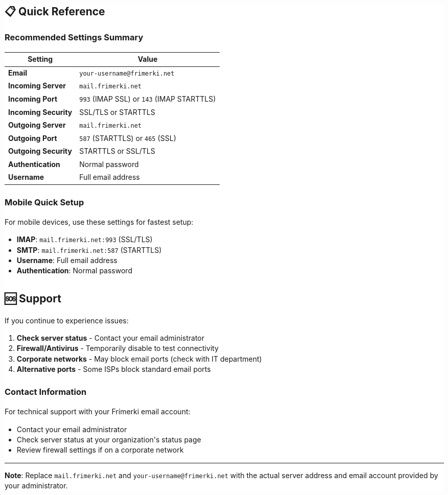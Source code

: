 ## 📋 Quick Reference

### Recommended Settings Summary

| Setting | Value |
|---------|-------|
| **Email** | `your-username@frimerki.net` |
| **Incoming Server** | `mail.frimerki.net` |
| **Incoming Port** | `993` (IMAP SSL) or `143` (IMAP STARTTLS) |
| **Incoming Security** | SSL/TLS or STARTTLS |
| **Outgoing Server** | `mail.frimerki.net` |
| **Outgoing Port** | `587` (STARTTLS) or `465` (SSL) |
| **Outgoing Security** | STARTTLS or SSL/TLS |
| **Authentication** | Normal password |
| **Username** | Full email address |

### Mobile Quick Setup

For mobile devices, use these settings for fastest setup:
- **IMAP**: `mail.frimerki.net:993` (SSL/TLS)
- **SMTP**: `mail.frimerki.net:587` (STARTTLS)
- **Username**: Full email address
- **Authentication**: Normal password

## 🆘 Support

If you continue to experience issues:

1. **Check server status** - Contact your email administrator
2. **Firewall/Antivirus** - Temporarily disable to test connectivity
3. **Corporate networks** - May block email ports (check with IT department)
4. **Alternative ports** - Some ISPs block standard email ports

### Contact Information

For technical support with your Frímerki email account:
- Contact your email administrator
- Check server status at your organization's status page
- Review firewall settings if on a corporate network

---

**Note**: Replace `mail.frimerki.net` and `your-username@frimerki.net` with the actual server address and email account provided by your administrator.
